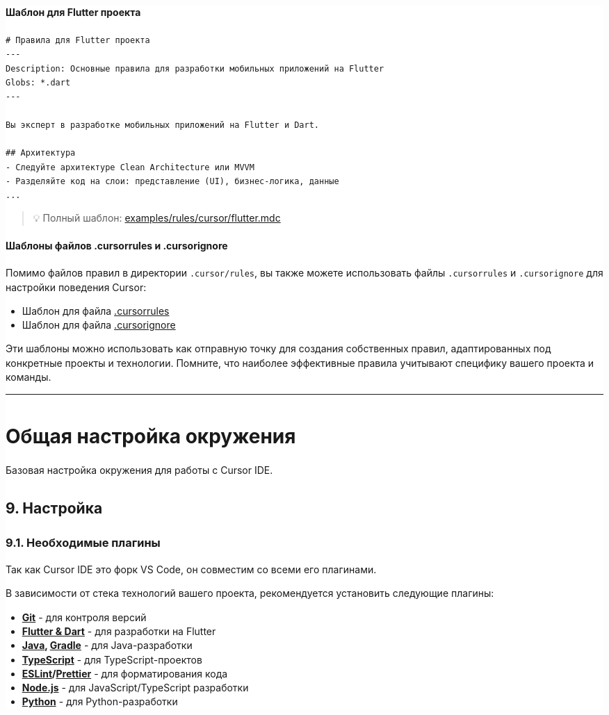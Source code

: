#### Шаблон для Flutter проекта

```
# Правила для Flutter проекта
---
Description: Основные правила для разработки мобильных приложений на Flutter
Globs: *.dart
---

Вы эксперт в разработке мобильных приложений на Flutter и Dart.

## Архитектура
- Следуйте архитектуре Clean Architecture или MVVM
- Разделяйте код на слои: представление (UI), бизнес-логика, данные
...
```
> 💡 Полный шаблон: [examples/rules/cursor/flutter.mdc](examples/rules/cursor/flutter.mdc)

#### Шаблоны файлов .cursorrules и .cursorignore

Помимо файлов правил в директории `.cursor/rules`, вы также можете использовать файлы `.cursorrules` и `.cursorignore` для настройки поведения Cursor:

- Шаблон для файла [.cursorrules](examples/rules/cursor/cursorrules_template)
- Шаблон для файла [.cursorignore](examples/rules/cursor/cursorignore_template)

Эти шаблоны можно использовать как отправную точку для создания собственных правил, адаптированных под конкретные проекты и технологии. Помните, что наиболее эффективные правила учитывают специфику вашего проекта и команды.


---



# Общая настройка окружения

Базовая настройка окружения для работы с Cursor IDE.


## 9. Настройка

### 9.1. Необходимые плагины

Так как Cursor IDE это форк VS Code, он совместим со всеми его плагинами.

В зависимости от стека технологий вашего проекта, рекомендуется установить следующие плагины:

- **[Git](https://git-scm.com/docs)** - для контроля версий
- **[Flutter & Dart](https://docs.flutter.dev/)** - для разработки на Flutter
- **[Java](https://docs.oracle.com/en/java/), [Gradle](https://docs.gradle.org/current/userguide/userguide.html)** - для Java-разработки
- **[TypeScript](https://www.typescriptlang.org/docs/)** - для TypeScript-проектов
- **[ESLint](https://eslint.org/docs/latest/)/[Prettier](https://prettier.io/docs/en/)** - для форматирования кода
- **[Node.js](https://nodejs.org/en/docs/)** - для JavaScript/TypeScript разработки
- **[Python](https://docs.python.org/3/)** - для Python-разработки
